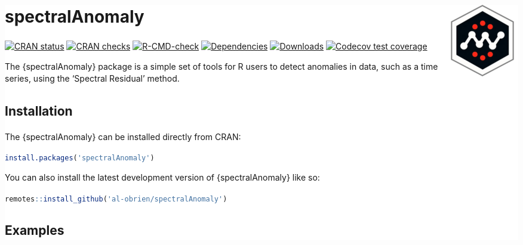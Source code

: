


# spectralAnomaly <a href="https://al-obrien.github.io/spectralAnomaly/"><img src="man/figures/logo.png" align="right" height="120" alt="spectralAnomaly website" /></a>



[![CRAN
status](https://www.r-pkg.org/badges/version/spectralAnomaly)](https://CRAN.R-project.org/package=spectralAnomaly)
[![CRAN
checks](https://badges.cranchecks.info/summary/spectralAnomaly.svg)](https://cran.r-project.org/web/checks/check_results_spectralAnomaly.html)
[![R-CMD-check](https://github.com/al-obrien/spectralAnomaly/actions/workflows/R-CMD-check.yaml/badge.svg)](https://github.com/al-obrien/spectralAnomaly/actions/workflows/R-CMD-check.yaml)
[![Dependencies](https://tinyverse.netlify.app/badge/spectralAnomaly)](https://cran.r-project.org/package=spectralAnomaly)
[![Downloads](http://cranlogs.r-pkg.org/badges/grand-total/spectralAnomaly?color=blue)](https://cran.r-project.org/package=spectralAnomaly)
[![Codecov test
coverage](https://codecov.io/gh/al-obrien/spectralAnomaly/graph/badge.svg)](https://app.codecov.io/gh/al-obrien/spectralAnomaly)


The {spectralAnomaly} package is a simple set of tools for R users to
detect anomalies in data, such as a time series, using the ‘Spectral
Residual’ method.

## Installation

The {spectralAnomaly} can be installed directly from CRAN:

``` r
install.packages('spectralAnomaly')
```

You can also install the latest development version of {spectralAnomaly}
like so:

``` r
remotes::install_github('al-obrien/spectralAnomaly')
```

## Examples
